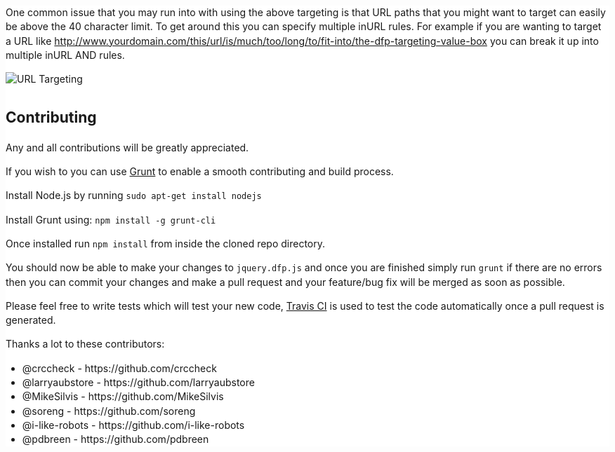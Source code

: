 One common issue that you may run into with using the above targeting is that URL paths that you might want to target can easily be above the 40 character limit. To get around this you can specify multiple inURL rules. For example if you are wanting to target a URL like http://www.yourdomain.com/this/url/is/much/too/long/to/fit-into/the-dfp-targeting-value-box you can break it up into multiple inURL AND rules.

![URL Targeting](https://raw.github.com/coop182/jquery.dfp.js/master/img/url-targetting.png)

Contributing
------------

Any and all contributions will be greatly appreciated.

If you wish to you can use [Grunt](http://gruntjs.com/) to enable a smooth contributing and build process.

Install Node.js by running `sudo apt-get install nodejs`

Install Grunt using: `npm install -g grunt-cli`

Once installed run `npm install` from inside the cloned repo directory.

You should now be able to make your changes to `jquery.dfp.js` and once you are finished simply run `grunt` if there are no errors then you can commit your changes and make a pull request and your feature/bug fix will be merged as soon as possible.

Please feel free to write tests which will test your new code, [Travis CI](https://travis-ci.org/) is used to test the code automatically once a pull request is generated.

Thanks a lot to these contributors:

<ul>
    <li>@crccheck - https://github.com/crccheck</li>
    <li>@larryaubstore - https://github.com/larryaubstore</li>
    <li>@MikeSilvis - https://github.com/MikeSilvis</li>
    <li>@soreng - https://github.com/soreng</li>
    <li>@i-like-robots - https://github.com/i-like-robots</li>
    <li>@pdbreen - https://github.com/pdbreen</li>
</ul>
